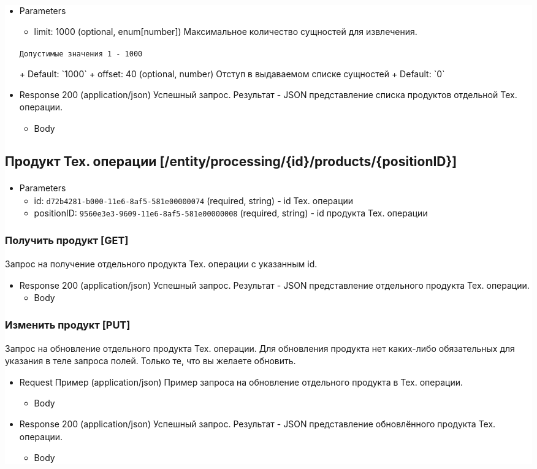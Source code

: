 + Parameters
  + limit: 1000 (optional, enum[number])
  Максимальное количество сущностей для извлечения.
  <p>
    <code>Допустимые значения 1 - 1000</code>
  </p>
      + Default: `1000`
  + offset: 40 (optional, number)
    Отступ в выдаваемом списке сущностей
      + Default: `0`

+ Response 200 (application/json)
Успешный запрос. Результат - JSON представление списка продуктов отдельной Тех. операции.
  + Body
        <!-- include(body/processing/products_get_list.json) -->

## Продукт Тех. операции [/entity/processing/{id}/products/{positionID}]
+ Parameters
  + id: `d72b4281-b000-11e6-8af5-581e00000074` (required, string) - id Тех. операции
  + positionID: `9560e3e3-9609-11e6-8af5-581e00000008` (required, string) - id продукта Тех. операции

### Получить продукт [GET]
Запрос на получение отдельного продукта Тех. операции с указанным id.
+ Response 200 (application/json)
Успешный запрос. Результат - JSON представление отдельного продукта Тех. операции.
  + Body
        <!-- include(body/processing/products_get_by_id.json) -->

### Изменить продукт [PUT]
Запрос на обновление отдельного продукта Тех. операции. Для обновления продукта нет каких-либо
 обязательных для указания в теле запроса полей. Только те, что вы желаете обновить.
+ Request Пример (application/json)
Пример запроса на обновление отдельного продукта в Тех. операции.
  + Body
        <!-- include(body/processing/products_put_request.json) -->

+ Response 200 (application/json)
Успешный запрос. Результат - JSON представление обновлённого продукта Тех. операции.
  + Body
        <!-- include(body/processing/products_put_response.json) -->
